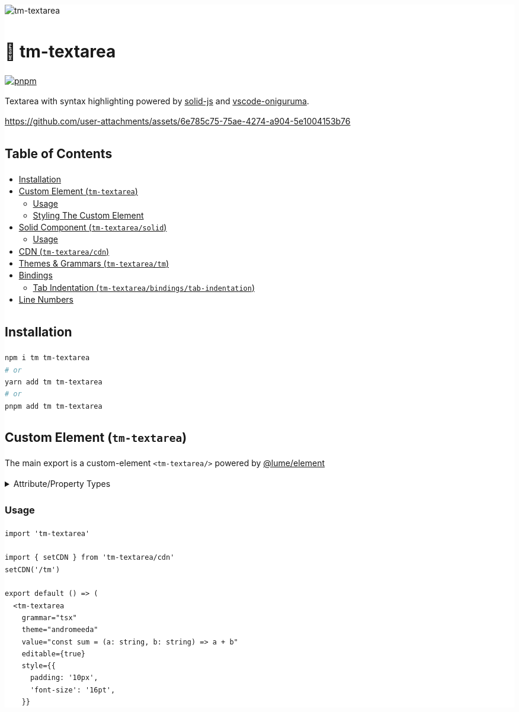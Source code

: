 <p>
  <img width="100%" src="https://assets.solidjs.com/banner?type=tm-textarea&background=tiles&project=%20" alt="tm-textarea">
</p>

# 📄 tm-textarea

[![pnpm](https://img.shields.io/badge/maintained%20with-pnpm-cc00ff.svg?style=for-the-badge&logo=pnpm)](https://pnpm.io/)

Textarea with syntax highlighting powered by [solid-js](https://github.com/solidjs/solid) and
[vscode-oniguruma](https://github.com/microsoft/vscode-oniguruma).

https://github.com/user-attachments/assets/6e785c75-75ae-4274-a904-5e1004153b76

## Table of Contents

- [Installation](#installation)
- [Custom Element (`tm-textarea`)](#custom-element-tm-textarea)
  - [Usage](#usage)
  - [Styling The Custom Element](#styling-the-custom-element)
- [Solid Component (`tm-textarea/solid`)](#solid-component-tm-textareasolid)
  - [Usage](#usage-1)
- [CDN (`tm-textarea/cdn`)](#cdn-tm-textareacdn)
- [Themes & Grammars (`tm-textarea/tm`)](#themes--grammars-tm-textareatm)
- [Bindings](#themes--grammars-tm-textareatm)
    - [Tab Indentation (`tm-textarea/bindings/tab-indentation`)](#tabindentation-tm-textareabindingstab-indentation)
- [Line Numbers](#line-numbers)
## Installation

```bash
npm i tm tm-textarea
# or
yarn add tm tm-textarea
# or
pnpm add tm tm-textarea
```

## Custom Element (`tm-textarea`)

The main export is a custom-element `<tm-textarea/>` powered by
[@lume/element](https://github.com/lume/element)

<details><summary>Attribute/Property Types</summary></details>

### Usage

```tsx
import 'tm-textarea'

import { setCDN } from 'tm-textarea/cdn'
setCDN('/tm')

export default () => (
  <tm-textarea
    grammar="tsx"
    theme="andromeeda"
    value="const sum = (a: string, b: string) => a + b"
    editable={true}
    style={{
      padding: '10px',
      'font-size': '16pt',
    }}
```